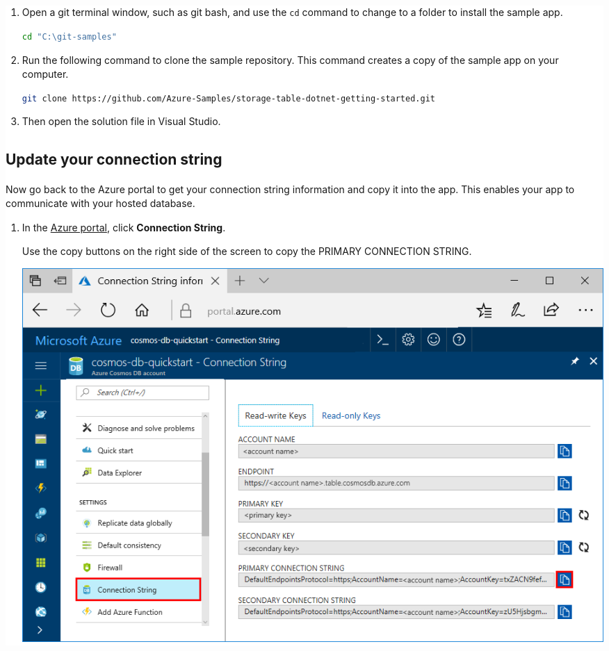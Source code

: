 1. Open a git terminal window, such as git bash, and use the `cd` command to change to a folder to install the sample app. 

    ```bash
    cd "C:\git-samples"
    ```

2. Run the following command to clone the sample repository. This command creates a copy of the sample app on your computer. 

    ```bash
    git clone https://github.com/Azure-Samples/storage-table-dotnet-getting-started.git
    ```

3. Then open the solution file in Visual Studio. 

## Update your connection string

Now go back to the Azure portal to get your connection string information and copy it into the app. This enables your app to communicate with your hosted database. 

1. In the [Azure portal](http://portal.azure.com/), click **Connection String**. 

    Use the copy buttons on the right side of the screen to copy the PRIMARY CONNECTION STRING.

    ![View and copy the CONNECTION STRING in the Connection String pane](./media/create-table-dotnet/connection-string.png)
